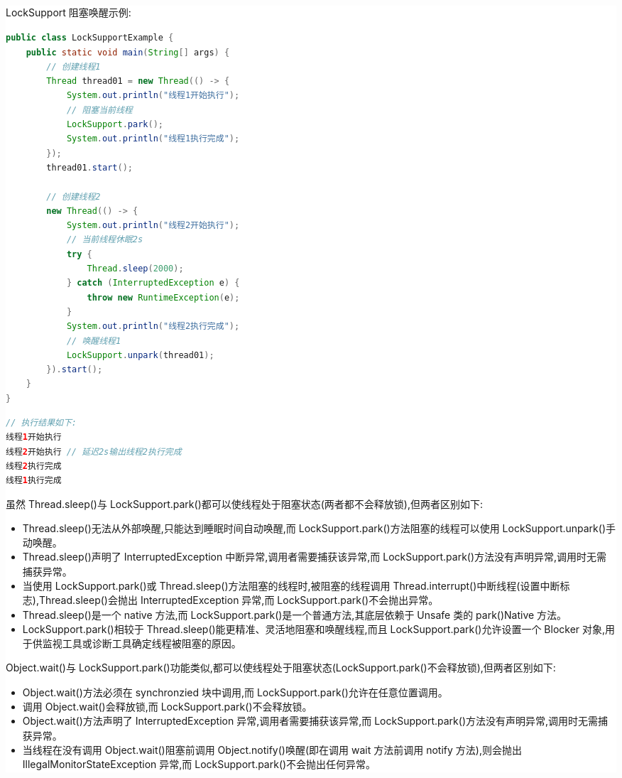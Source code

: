 LockSupport 阻塞唤醒示例:

```java
public class LockSupportExample {
    public static void main(String[] args) {
        // 创建线程1
        Thread thread01 = new Thread(() -> {
            System.out.println("线程1开始执行");
            // 阻塞当前线程
            LockSupport.park();
            System.out.println("线程1执行完成");
        });
        thread01.start();

        // 创建线程2
        new Thread(() -> {
            System.out.println("线程2开始执行");
            // 当前线程休眠2s
            try {
                Thread.sleep(2000);
            } catch (InterruptedException e) {
                throw new RuntimeException(e);
            }
            System.out.println("线程2执行完成");
            // 唤醒线程1
            LockSupport.unpark(thread01);
        }).start();
    }
}
```

```java
// 执行结果如下:
线程1开始执行
线程2开始执行 // 延迟2s输出线程2执行完成
线程2执行完成
线程1执行完成
```

虽然 Thread.sleep()与 LockSupport.park()都可以使线程处于阻塞状态(两者都不会释放锁),但两者区别如下:

- Thread.sleep()无法从外部唤醒,只能达到睡眠时间自动唤醒,而 LockSupport.park()方法阻塞的线程可以使用 LockSupport.unpark()手动唤醒。
- Thread.sleep()声明了 InterruptedException 中断异常,调用者需要捕获该异常,而 LockSupport.park()方法没有声明异常,调用时无需捕获异常。
- 当使用 LockSupport.park()或 Thread.sleep()方法阻塞的线程时,被阻塞的线程调用 Thread.interrupt()中断线程(设置中断标志),Thread.sleep()会抛出 InterruptedException 异常,而 LockSupport.park()不会抛出异常。
- Thread.sleep()是一个 native 方法,而 LockSupport.park()是一个普通方法,其底层依赖于 Unsafe 类的 park()Native 方法。
- LockSupport.park()相较于 Thread.sleep()能更精准、灵活地阻塞和唤醒线程,而且 LockSupport.park()允许设置一个 Blocker 对象,用于供监视工具或诊断工具确定线程被阻塞的原因。

Object.wait()与 LockSupport.park()功能类似,都可以使线程处于阻塞状态(LockSupport.park()不会释放锁),但两者区别如下:

- Object.wait()方法必须在 synchronzied 块中调用,而 LockSupport.park()允许在任意位置调用。
- 调用 Object.wait()会释放锁,而 LockSupport.park()不会释放锁。
- Object.wait()方法声明了 InterruptedException 异常,调用者需要捕获该异常,而 LockSupport.park()方法没有声明异常,调用时无需捕获异常。
- 当线程在没有调用 Object.wait()阻塞前调用 Object.notify()唤醒(即在调用 wait 方法前调用 notify 方法),则会抛出 IllegalMonitorStateException 异常,而 LockSupport.park()不会抛出任何异常。
